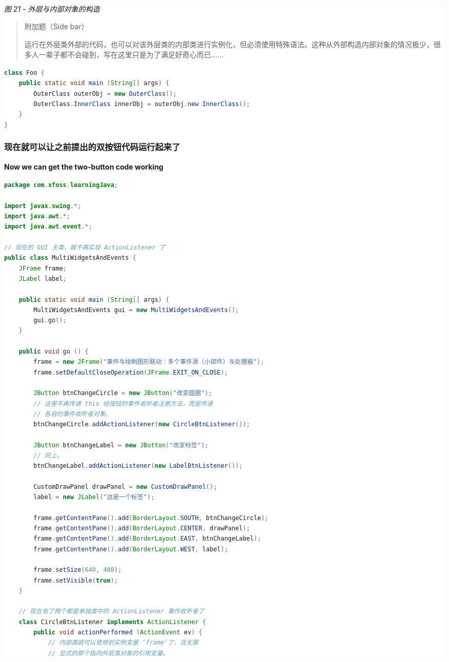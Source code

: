 *图 21 - 外层与内部对象的构造*

> 附加题（Side bar）
>
> 运行在外层类外部的代码，也可以对该外层类的内部类进行实例化，但必须使用特殊语法。这种从外部构造内部对象的情况极少，很多人一辈子都不会碰到，写在这里只是为了满足好奇心而已......

```java
class Foo {
    public static void main (String[] args) {
        OuterClass outerObj = new OuterClass();
        OuterClass.InnerClass innerObj = outerObj.new InnerClass();
    }
}
```

### 现在就可以让之前提出的双按钮代码运行起来了

**Now we can get the two-button code working**

```java
package com.xfoss.learningJava;

import javax.swing.*;
import java.awt.*;
import java.awt.event.*;

// 现在的 GUI 主类，就不再实现 ActionListener 了
public class MultiWidgetsAndEvents {
    JFrame frame;
    JLabel label;

    public static void main (String[] args) {
        MultiWidgetsAndEvents gui = new MultiWidgetsAndEvents();
        gui.go();
    }

    public void go () {
        frame = new JFrame("事件与绘制图形联动：多个事件源（小部件）与处理器");
        frame.setDefaultCloseOperation(JFrame.EXIT_ON_CLOSE);

        JButton btnChangeCircle = new JButton("改变圆圈");
        // 这里不再传递 this 给按钮的事件收听者注册方法，而是传递
        // 各自的事件收听者对象。
        btnChangeCircle.addActionListener(new CircleBtnListener());

        JButton btnChangeLabel = new JButton("改变标签");
        // 同上。
        btnChangeLabel.addActionListener(new LabelBtnListener());

        CustomDrawPanel drawPanel = new CustomDrawPanel();
        label = new JLabel("这是一个标签");

        frame.getContentPane().add(BorderLayout.SOUTH, btnChangeCircle);
        frame.getContentPane().add(BorderLayout.CENTER, drawPanel);
        frame.getContentPane().add(BorderLayout.EAST, btnChangeLabel);
        frame.getContentPane().add(BorderLayout.WEST, label);

        frame.setSize(640, 480);
        frame.setVisible(true);
    }

    // 现在有了两个都是单独类中的 ActionListener 事件收听者了
    class CircleBtnListener implements ActionListener {
        public void actionPerformed (ActionEvent ev) {
            // 内部类就可以使用到实例变量 ‘frame’了，且无需
            // 显式的那个指向外层类对象的引用变量。
```